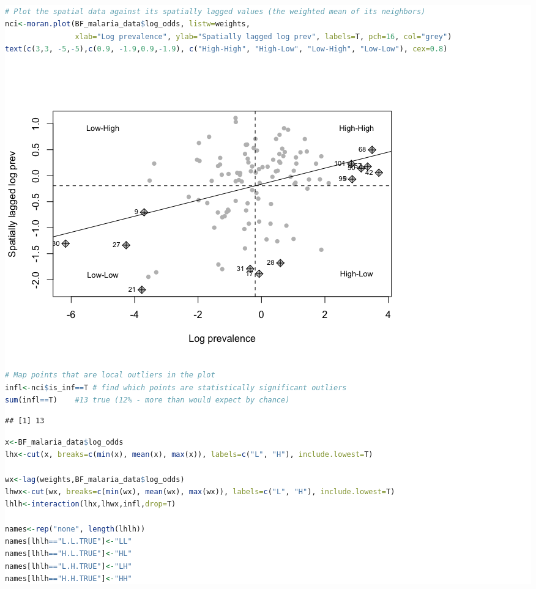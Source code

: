 ``` r
# Plot the spatial data against its spatially lagged values (the weighted mean of its neighbors)                         
nci<-moran.plot(BF_malaria_data$log_odds, listw=weights, 
                xlab="Log prevalence", ylab="Spatially lagged log prev", labels=T, pch=16, col="grey")
text(c(3,3, -5,-5),c(0.9, -1.9,0.9,-1.9), c("High-High", "High-Low", "Low-High", "Low-Low"), cex=0.8)
```

![](../images/week-4/unnamed-chunk-20-1.png)

``` r
# Map points that are local outliers in the plot
infl<-nci$is_inf==T # find which points are statistically significant outliers
sum(infl==T)    #13 true (12% - more than would expect by chance)
```

    ## [1] 13

``` r
x<-BF_malaria_data$log_odds
lhx<-cut(x, breaks=c(min(x), mean(x), max(x)), labels=c("L", "H"), include.lowest=T)

wx<-lag(weights,BF_malaria_data$log_odds)
lhwx<-cut(wx, breaks=c(min(wx), mean(wx), max(wx)), labels=c("L", "H"), include.lowest=T)
lhlh<-interaction(lhx,lhwx,infl,drop=T)

names<-rep("none", length(lhlh))
names[lhlh=="L.L.TRUE"]<-"LL"
names[lhlh=="H.L.TRUE"]<-"HL"
names[lhlh=="L.H.TRUE"]<-"LH"
names[lhlh=="H.H.TRUE"]<-"HH"
```

